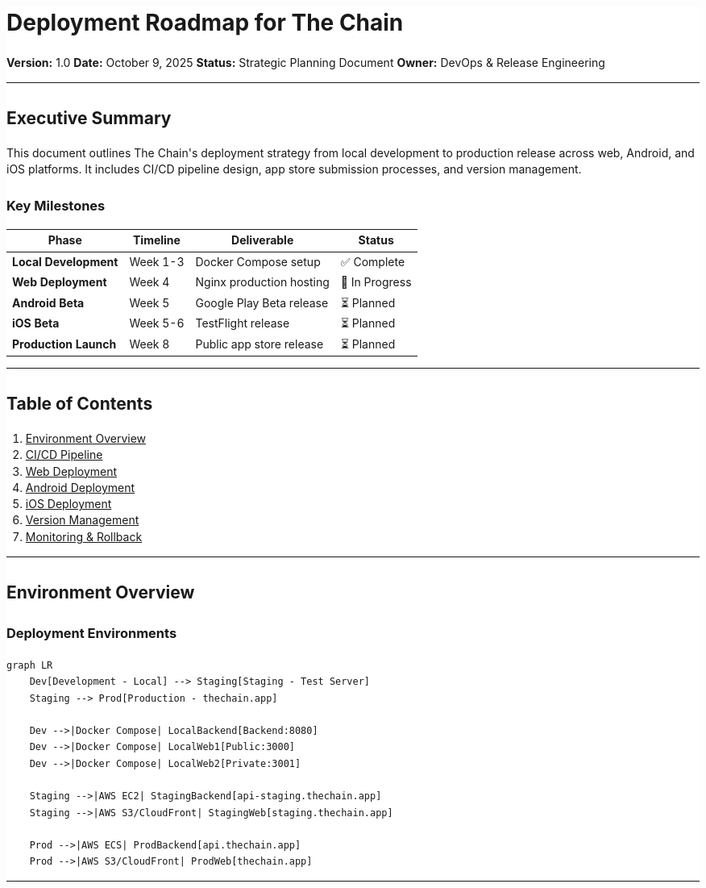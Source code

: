 # Deployment Roadmap for The Chain

**Version:** 1.0
**Date:** October 9, 2025
**Status:** Strategic Planning Document
**Owner:** DevOps & Release Engineering

---

## Executive Summary

This document outlines The Chain's deployment strategy from local development to production release across web, Android, and iOS platforms. It includes CI/CD pipeline design, app store submission processes, and version management.

### Key Milestones

| Phase | Timeline | Deliverable | Status |
|-------|----------|-------------|--------|
| **Local Development** | Week 1-3 | Docker Compose setup | ✅ Complete |
| **Web Deployment** | Week 4 | Nginx production hosting | 🚧 In Progress |
| **Android Beta** | Week 5 | Google Play Beta release | ⏳ Planned |
| **iOS Beta** | Week 5-6 | TestFlight release | ⏳ Planned |
| **Production Launch** | Week 8 | Public app store release | ⏳ Planned |

---

## Table of Contents

1. [Environment Overview](#environment-overview)
2. [CI/CD Pipeline](#cicd-pipeline)
3. [Web Deployment](#web-deployment)
4. [Android Deployment](#android-deployment)
5. [iOS Deployment](#ios-deployment)
6. [Version Management](#version-management)
7. [Monitoring & Rollback](#monitoring--rollback)

---

## Environment Overview

### Deployment Environments

```mermaid
graph LR
    Dev[Development - Local] --> Staging[Staging - Test Server]
    Staging --> Prod[Production - thechain.app]

    Dev -->|Docker Compose| LocalBackend[Backend:8080]
    Dev -->|Docker Compose| LocalWeb1[Public:3000]
    Dev -->|Docker Compose| LocalWeb2[Private:3001]

    Staging -->|AWS EC2| StagingBackend[api-staging.thechain.app]
    Staging -->|AWS S3/CloudFront| StagingWeb[staging.thechain.app]

    Prod -->|AWS ECS| ProdBackend[api.thechain.app]
    Prod -->|AWS S3/CloudFront| ProdWeb[thechain.app]
```

---